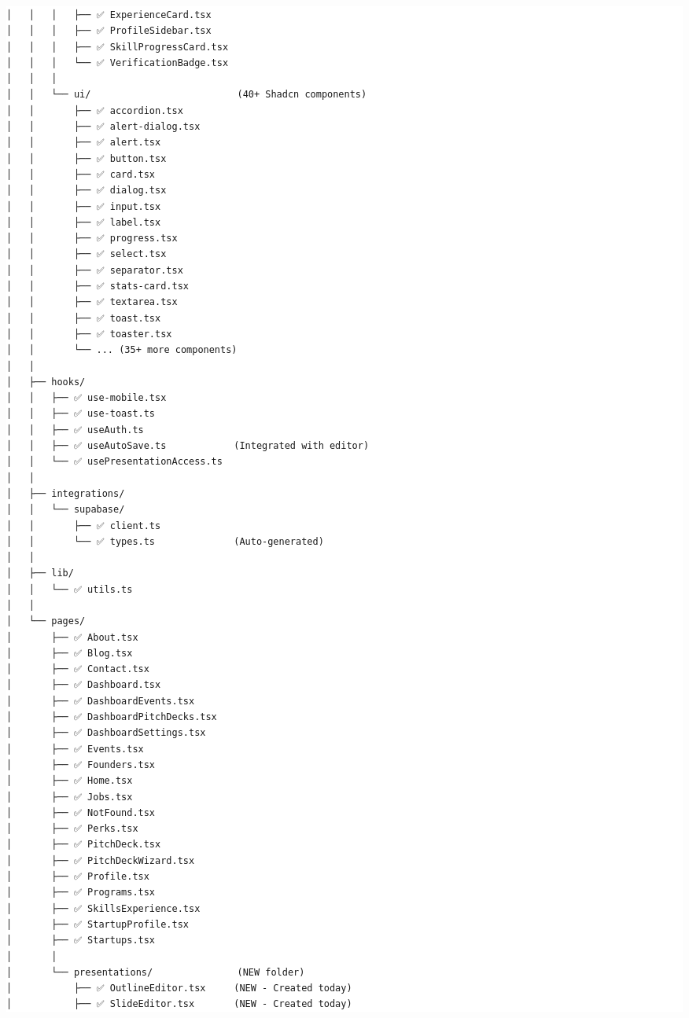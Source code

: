 ```
│   │   │   ├── ✅ ExperienceCard.tsx
│   │   │   ├── ✅ ProfileSidebar.tsx
│   │   │   ├── ✅ SkillProgressCard.tsx
│   │   │   └── ✅ VerificationBadge.tsx
│   │   │
│   │   └── ui/                          (40+ Shadcn components)
│   │       ├── ✅ accordion.tsx
│   │       ├── ✅ alert-dialog.tsx
│   │       ├── ✅ alert.tsx
│   │       ├── ✅ button.tsx
│   │       ├── ✅ card.tsx
│   │       ├── ✅ dialog.tsx
│   │       ├── ✅ input.tsx
│   │       ├── ✅ label.tsx
│   │       ├── ✅ progress.tsx
│   │       ├── ✅ select.tsx
│   │       ├── ✅ separator.tsx
│   │       ├── ✅ stats-card.tsx
│   │       ├── ✅ textarea.tsx
│   │       ├── ✅ toast.tsx
│   │       ├── ✅ toaster.tsx
│   │       └── ... (35+ more components)
│   │
│   ├── hooks/
│   │   ├── ✅ use-mobile.tsx
│   │   ├── ✅ use-toast.ts
│   │   ├── ✅ useAuth.ts
│   │   ├── ✅ useAutoSave.ts            (Integrated with editor)
│   │   └── ✅ usePresentationAccess.ts
│   │
│   ├── integrations/
│   │   └── supabase/
│   │       ├── ✅ client.ts
│   │       └── ✅ types.ts              (Auto-generated)
│   │
│   ├── lib/
│   │   └── ✅ utils.ts
│   │
│   └── pages/
│       ├── ✅ About.tsx
│       ├── ✅ Blog.tsx
│       ├── ✅ Contact.tsx
│       ├── ✅ Dashboard.tsx
│       ├── ✅ DashboardEvents.tsx
│       ├── ✅ DashboardPitchDecks.tsx
│       ├── ✅ DashboardSettings.tsx
│       ├── ✅ Events.tsx
│       ├── ✅ Founders.tsx
│       ├── ✅ Home.tsx
│       ├── ✅ Jobs.tsx
│       ├── ✅ NotFound.tsx
│       ├── ✅ Perks.tsx
│       ├── ✅ PitchDeck.tsx
│       ├── ✅ PitchDeckWizard.tsx
│       ├── ✅ Profile.tsx
│       ├── ✅ Programs.tsx
│       ├── ✅ SkillsExperience.tsx
│       ├── ✅ StartupProfile.tsx
│       ├── ✅ Startups.tsx
│       │
│       └── presentations/               (NEW folder)
│           ├── ✅ OutlineEditor.tsx     (NEW - Created today)
│           ├── ✅ SlideEditor.tsx       (NEW - Created today)
```